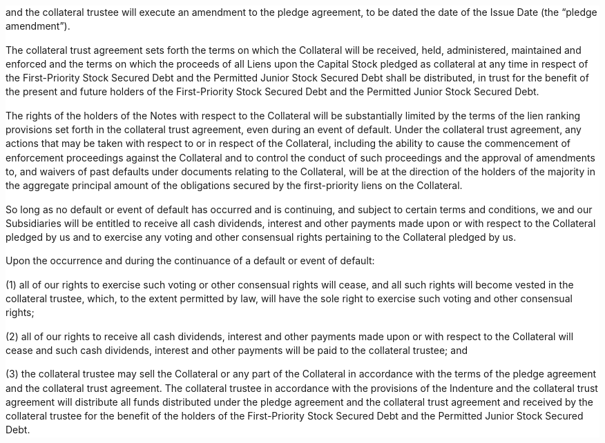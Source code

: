 and the collateral trustee will execute an amendment to the pledge agreement, to be dated the date of the Issue Date
(the “pledge amendment”).

The collateral trust agreement sets forth the terms on which the Collateral will be received, held, administered,
maintained and enforced and the terms on which the proceeds of all Liens upon the Capital Stock pledged as
collateral at any time in respect of the First-Priority Stock Secured Debt and the Permitted Junior Stock Secured
Debt shall be distributed, in trust for the benefit of the present and future holders of the First-Priority Stock Secured
Debt and the Permitted Junior Stock Secured Debt.

The rights of the holders of the Notes with respect to the Collateral will be substantially limited by the terms of
the lien ranking provisions set forth in the collateral trust agreement, even during an event of default. Under the
collateral trust agreement, any actions that may be taken with respect to or in respect of the Collateral, including the
ability to cause the commencement of enforcement proceedings against the Collateral and to control the conduct of
such proceedings and the approval of amendments to, and waivers of past defaults under documents relating to the
Collateral, will be at the direction of the holders of the majority in the aggregate principal amount of the obligations
secured by the first-priority liens on the Collateral.

So long as no default or event of default has occurred and is continuing, and subject to certain terms and
conditions, we and our Subsidiaries will be entitled to receive all cash dividends, interest and other payments made
upon or with respect to the Collateral pledged by us and to exercise any voting and other consensual rights
pertaining to the Collateral pledged by us.

Upon the occurrence and during the continuance of a default or event of default:

(1) all of our rights to exercise such voting or other consensual rights will cease, and all such rights will
become vested in the collateral trustee, which, to the extent permitted by law, will have the sole right to
exercise such voting and other consensual rights;

(2) all of our rights to receive all cash dividends, interest and other payments made upon or with respect to the
Collateral will cease and such cash dividends, interest and other payments will be paid to the collateral
trustee; and

(3) the collateral trustee may sell the Collateral or any part of the Collateral in accordance with the terms of the
pledge agreement and the collateral trust agreement. The collateral trustee in accordance with the
provisions of the Indenture and the collateral trust agreement will distribute all funds distributed under the
pledge agreement and the collateral trust agreement and received by the collateral trustee for the benefit of
the holders of the First-Priority Stock Secured Debt and the Permitted Junior Stock Secured Debt.

